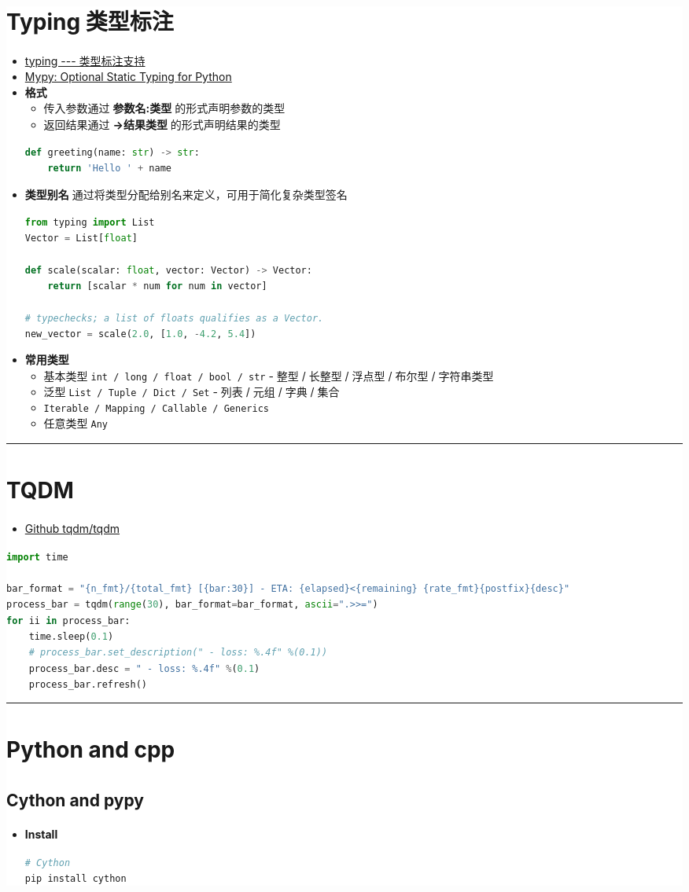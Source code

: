 # Typing 类型标注
  - [typing --- 类型标注支持](https://docs.python.org/zh-cn/3.8/library/typing.html)
  - [Mypy: Optional Static Typing for Python](https://github.com/python/mypy)
  - **格式**
    - 传入参数通过 **参数名:类型** 的形式声明参数的类型
    - 返回结果通过 **->结果类型** 的形式声明结果的类型
    ```py
    def greeting(name: str) -> str:
        return 'Hello ' + name
    ```
  - **类型别名** 通过将类型分配给别名来定义，可用于简化复杂类型签名
    ```py
    from typing import List
    Vector = List[float]

    def scale(scalar: float, vector: Vector) -> Vector:
        return [scalar * num for num in vector]

    # typechecks; a list of floats qualifies as a Vector.
    new_vector = scale(2.0, [1.0, -4.2, 5.4])
    ```
  - **常用类型**
    - 基本类型 `int / long / float / bool / str` - 整型 / 长整型 / 浮点型 / 布尔型 / 字符串类型
    - 泛型 `List / Tuple / Dict / Set` - 列表 / 元组 / 字典 / 集合
    - `Iterable / Mapping / Callable / Generics`
    - 任意类型 `Any`
***

# TQDM
  - [Github tqdm/tqdm](https://github.com/tqdm/tqdm)
  ```py
  import time

  bar_format = "{n_fmt}/{total_fmt} [{bar:30}] - ETA: {elapsed}<{remaining} {rate_fmt}{postfix}{desc}"
  process_bar = tqdm(range(30), bar_format=bar_format, ascii=".>>=")
  for ii in process_bar:
      time.sleep(0.1)
      # process_bar.set_description(" - loss: %.4f" %(0.1))
      process_bar.desc = " - loss: %.4f" %(0.1)
      process_bar.refresh()
  ```
***

# Python and cpp
## Cython and pypy
  - **Install**
    ```sh
    # Cython
    pip install cython
